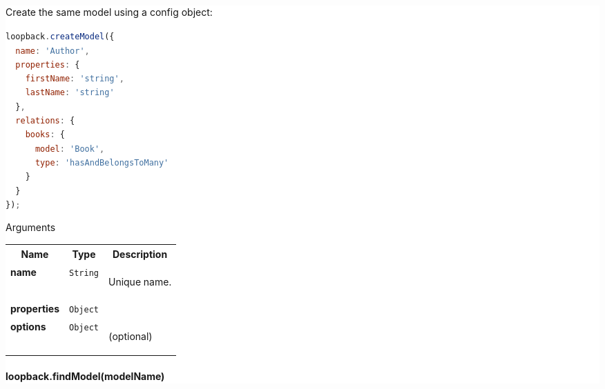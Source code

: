 Create the same model using a config object:

```js
loopback.createModel({
  name: 'Author',
  properties: {
    firstName: 'string',
    lastName: 'string'
  },
  relations: {
    books: {
      model: 'Book',
      type: 'hasAndBelongsToMany'
    }
  }
});
```

Arguments

<table>
  <tbody>
    <tr>
      <th>Name</th>
      <th>Type</th>
      <th>Description</th>
    </tr>
    <tr>
      <td><strong class="code-arg-name">name</strong></td>
      <td><code>String</code></td>
      <td>
        <p>Unique name.</p>
      </td>
    </tr>
    <tr>
      <td><strong class="code-arg-name">properties</strong></td>
      <td><code>Object</code></td>
      <td></td>
    </tr>
    <tr>
      <td><strong class="code-arg-name">options</strong></td>
      <td><code>Object</code></td>
      <td>
        <p>(optional)</p>
      </td>
    </tr>
  </tbody>
</table>

</section>

<section class="code-doc ">

#### loopback.findModel(modelName)

